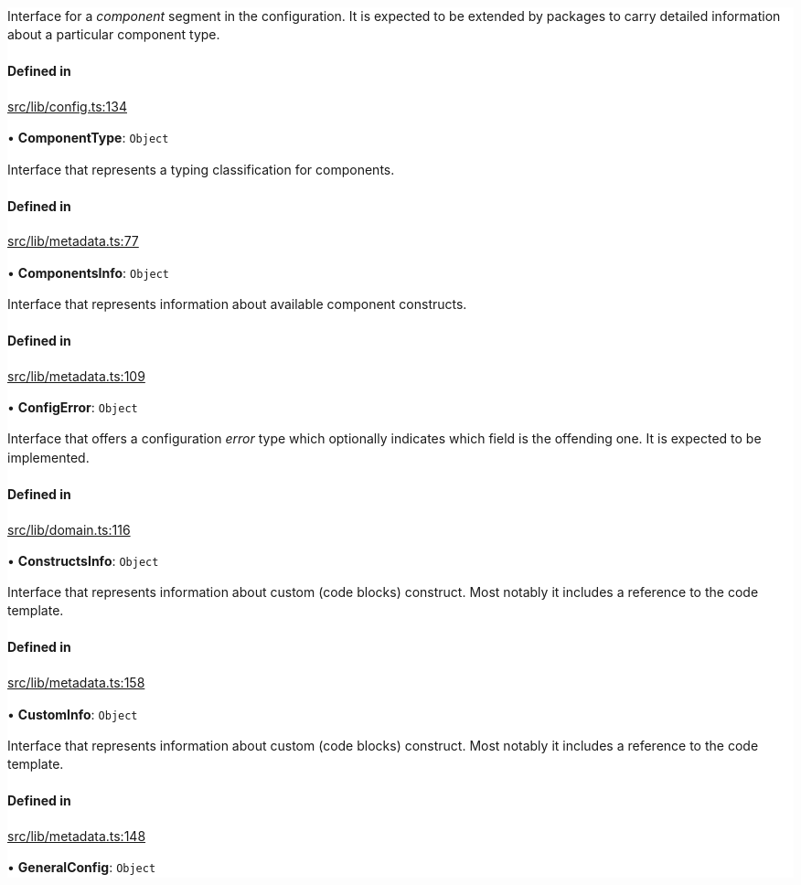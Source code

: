 Interface for a *component* segment in the configuration.
It is expected to be extended by packages to carry detailed information about a particular component type.

#### Defined in

[src/lib/config.ts:134](https://github.com/openfabr/cdf/blob/e70ef03/core/typescript/src/lib/config.ts#L134)

• **ComponentType**: `Object`

Interface that represents a typing classification for components.

#### Defined in

[src/lib/metadata.ts:77](https://github.com/openfabr/cdf/blob/e70ef03/core/typescript/src/lib/metadata.ts#L77)

• **ComponentsInfo**: `Object`

Interface that represents information about available component constructs.

#### Defined in

[src/lib/metadata.ts:109](https://github.com/openfabr/cdf/blob/e70ef03/core/typescript/src/lib/metadata.ts#L109)

• **ConfigError**: `Object`

Interface that offers a configuration *error* type which optionally indicates which field is the offending one.
It is expected to be implemented.

#### Defined in

[src/lib/domain.ts:116](https://github.com/openfabr/cdf/blob/e70ef03/core/typescript/src/lib/domain.ts#L116)

• **ConstructsInfo**: `Object`

Interface that represents information about custom (code blocks) construct.
Most notably it includes a reference to the code template.

#### Defined in

[src/lib/metadata.ts:158](https://github.com/openfabr/cdf/blob/e70ef03/core/typescript/src/lib/metadata.ts#L158)

• **CustomInfo**: `Object`

Interface that represents information about custom (code blocks) construct.
Most notably it includes a reference to the code template.

#### Defined in

[src/lib/metadata.ts:148](https://github.com/openfabr/cdf/blob/e70ef03/core/typescript/src/lib/metadata.ts#L148)

• **GeneralConfig**: `Object`
